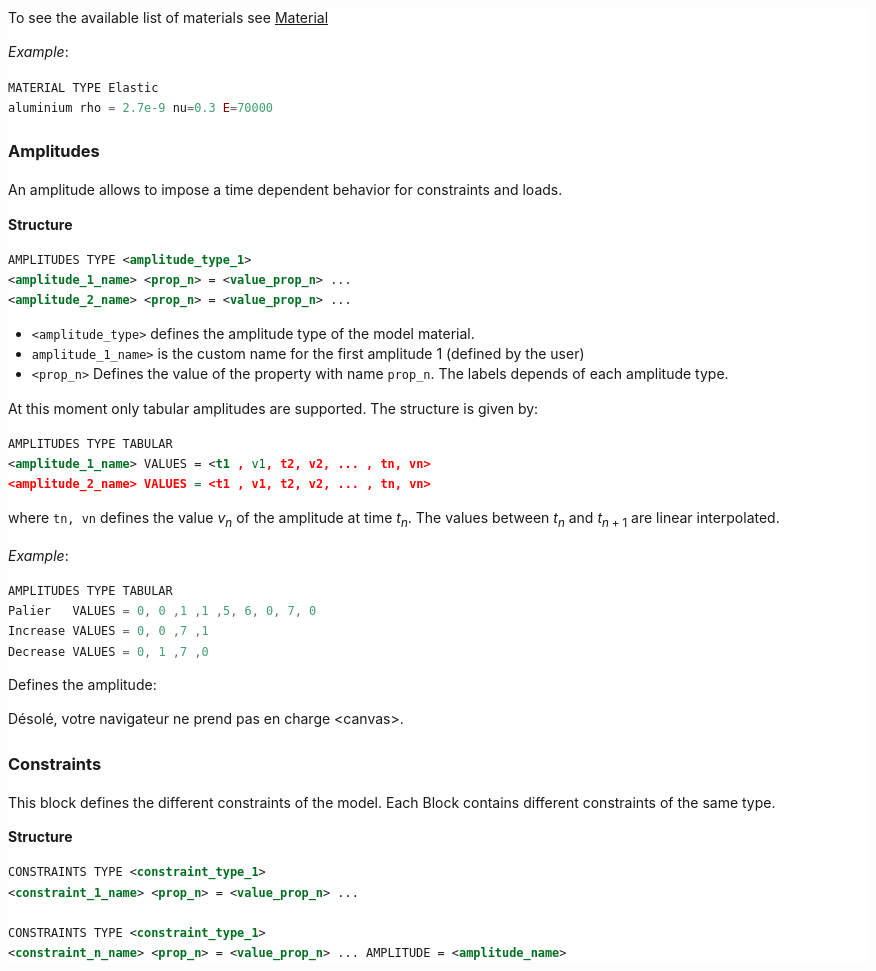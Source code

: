 To see the available list of materials see [Material](../theory/materials/materials_overview.md) 

_Example_: 

```js
MATERIAL TYPE Elastic
aluminium rho = 2.7e-9 nu=0.3 E=70000
```

### Amplitudes

An amplitude allows to impose a time dependent behavior for constraints and loads.

**Structure**

```xml
AMPLITUDES TYPE <amplitude_type_1>
<amplitude_1_name> <prop_n> = <value_prop_n> ...
<amplitude_2_name> <prop_n> = <value_prop_n> ...
```

- `<amplitude_type>` defines the amplitude type of the model material. 
- `amplitude_1_name>` is the custom name for the first amplitude 1 (defined by the user)
- `<prop_n>` Defines the value of the property with name `prop_n`. The labels depends of each amplitude type.


At this moment only tabular amplitudes are supported. The structure is given by:

```xml
AMPLITUDES TYPE TABULAR
<amplitude_1_name> VALUES = <t1 , v1, t2, v2, ... , tn, vn>
<amplitude_2_name> VALUES = <t1 , v1, t2, v2, ... , tn, vn>
```

where `tn, vn` defines the value $v_n$ of the amplitude at time $t_n$. The values between $t_n$ and $t_{n+1}$ are linear interpolated.

_Example_: 

```js
AMPLITUDES TYPE TABULAR
Palier   VALUES = 0, 0 ,1 ,1 ,5, 6, 0, 7, 0
Increase VALUES = 0, 0 ,7 ,1 
Decrease VALUES = 0, 1 ,7 ,0 
```
Defines the amplitude: 

<canvas id="Amplitude" width="700" height="400">Désolé, votre navigateur ne prend pas en charge &lt;canvas&gt;.</canvas>

### Constraints 

This block defines the different constraints of the model. Each Block contains different constraints of the same type. 

**Structure**

```xml
CONSTRAINTS TYPE <constraint_type_1>
<constraint_1_name> <prop_n> = <value_prop_n> ...

CONSTRAINTS TYPE <constraint_type_1>
<constraint_n_name> <prop_n> = <value_prop_n> ... AMPLITUDE = <amplitude_name>
```
